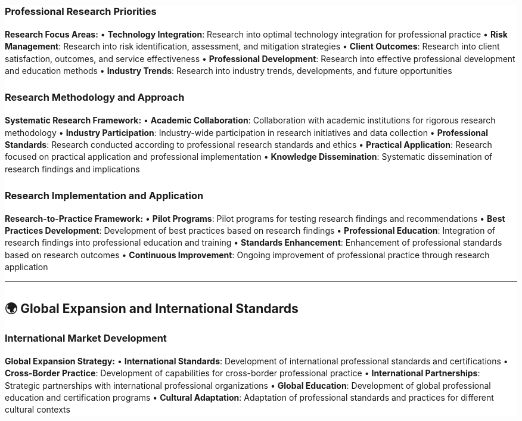 ### Professional Research Priorities

**Research Focus Areas:**
• **Technology Integration**: Research into optimal technology integration for professional practice
• **Risk Management**: Research into risk identification, assessment, and mitigation strategies
• **Client Outcomes**: Research into client satisfaction, outcomes, and service effectiveness
• **Professional Development**: Research into effective professional development and education methods
• **Industry Trends**: Research into industry trends, developments, and future opportunities

### Research Methodology and Approach

**Systematic Research Framework:**
• **Academic Collaboration**: Collaboration with academic institutions for rigorous research methodology
• **Industry Participation**: Industry-wide participation in research initiatives and data collection
• **Professional Standards**: Research conducted according to professional research standards and ethics
• **Practical Application**: Research focused on practical application and professional implementation
• **Knowledge Dissemination**: Systematic dissemination of research findings and implications

### Research Implementation and Application

**Research-to-Practice Framework:**
• **Pilot Programs**: Pilot programs for testing research findings and recommendations
• **Best Practices Development**: Development of best practices based on research findings
• **Professional Education**: Integration of research findings into professional education and training
• **Standards Enhancement**: Enhancement of professional standards based on research outcomes
• **Continuous Improvement**: Ongoing improvement of professional practice through research application

---

## 🌍 Global Expansion and International Standards

### International Market Development

**Global Expansion Strategy:**
• **International Standards**: Development of international professional standards and certifications
• **Cross-Border Practice**: Development of capabilities for cross-border professional practice
• **International Partnerships**: Strategic partnerships with international professional organizations
• **Global Education**: Development of global professional education and certification programs
• **Cultural Adaptation**: Adaptation of professional standards and practices for different cultural contexts
